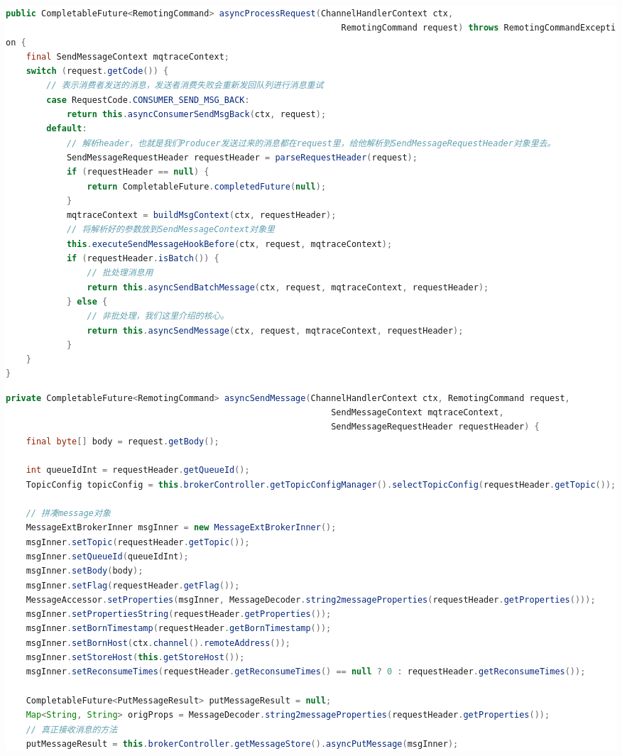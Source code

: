 

```java
public CompletableFuture<RemotingCommand> asyncProcessRequest(ChannelHandlerContext ctx,
                                                                  RemotingCommand request) throws RemotingCommandException {
    final SendMessageContext mqtraceContext;
    switch (request.getCode()) {
        // 表示消费者发送的消息，发送者消费失败会重新发回队列进行消息重试
        case RequestCode.CONSUMER_SEND_MSG_BACK:
            return this.asyncConsumerSendMsgBack(ctx, request);
        default:
            // 解析header，也就是我们Producer发送过来的消息都在request里，给他解析到SendMessageRequestHeader对象里去。
            SendMessageRequestHeader requestHeader = parseRequestHeader(request);
            if (requestHeader == null) {
                return CompletableFuture.completedFuture(null);
            }
            mqtraceContext = buildMsgContext(ctx, requestHeader);
            // 将解析好的参数放到SendMessageContext对象里
            this.executeSendMessageHookBefore(ctx, request, mqtraceContext);
            if (requestHeader.isBatch()) {
                // 批处理消息用
                return this.asyncSendBatchMessage(ctx, request, mqtraceContext, requestHeader);
            } else {
                // 非批处理，我们这里介绍的核心。
                return this.asyncSendMessage(ctx, request, mqtraceContext, requestHeader);
            }
    }
}
```



```java
private CompletableFuture<RemotingCommand> asyncSendMessage(ChannelHandlerContext ctx, RemotingCommand request,
                                                                SendMessageContext mqtraceContext,
                                                                SendMessageRequestHeader requestHeader) {
    final byte[] body = request.getBody();

    int queueIdInt = requestHeader.getQueueId();
    TopicConfig topicConfig = this.brokerController.getTopicConfigManager().selectTopicConfig(requestHeader.getTopic());

    // 拼凑message对象
    MessageExtBrokerInner msgInner = new MessageExtBrokerInner();
    msgInner.setTopic(requestHeader.getTopic());
    msgInner.setQueueId(queueIdInt);
    msgInner.setBody(body);
    msgInner.setFlag(requestHeader.getFlag());
    MessageAccessor.setProperties(msgInner, MessageDecoder.string2messageProperties(requestHeader.getProperties()));
    msgInner.setPropertiesString(requestHeader.getProperties());
    msgInner.setBornTimestamp(requestHeader.getBornTimestamp());
    msgInner.setBornHost(ctx.channel().remoteAddress());
    msgInner.setStoreHost(this.getStoreHost());
    msgInner.setReconsumeTimes(requestHeader.getReconsumeTimes() == null ? 0 : requestHeader.getReconsumeTimes());
    
    CompletableFuture<PutMessageResult> putMessageResult = null;
    Map<String, String> origProps = MessageDecoder.string2messageProperties(requestHeader.getProperties());
    // 真正接收消息的方法
    putMessageResult = this.brokerController.getMessageStore().asyncPutMessage(msgInner);
```